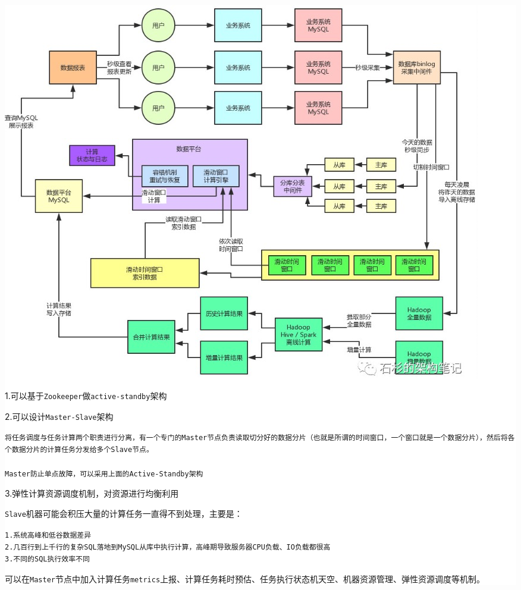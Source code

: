 ![image-20200515094118313](../pics/image-20200515094118313.png)

1.可以基于`Zookeeper`做`active-standby`架构

2.可以设计`Master-Slave`架构

```text
将任务调度与任务计算两个职责进行分离，有一个专门的Master节点负责读取切分好的数据分片（也就是所谓的时间窗口，一个窗口就是一个数据分片），然后将各个数据分片的计算任务分发给多个Slave节点。

Master防止单点故障，可以采用上面的Active-Standby架构
```

3.弹性计算资源调度机制，对资源进行均衡利用

`Slave`机器可能会积压大量的计算任务一直得不到处理，主要是：

```text
1.系统高峰和低谷数据差异
2.几百行到上千行的复杂SQL落地到MySQL从库中执行计算，高峰期导致服务器CPU负载、IO负载都很高
3.不同的SQL执行效率不同
```

可以在`Master`节点中加入计算任务`metrics`上报、计算任务耗时预估、任务执行状态机天空、机器资源管理、弹性资源调度等机制。
